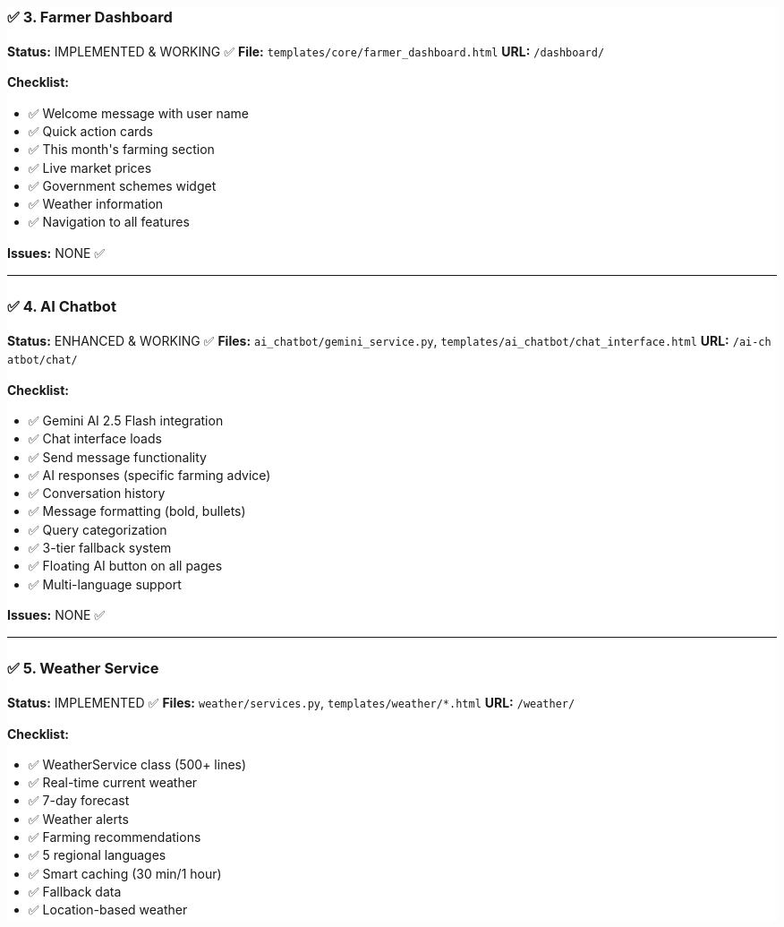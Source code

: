 
### **✅ 3. Farmer Dashboard**
**Status:** IMPLEMENTED & WORKING ✅
**File:** `templates/core/farmer_dashboard.html`
**URL:** `/dashboard/`

**Checklist:**
- ✅ Welcome message with user name
- ✅ Quick action cards
- ✅ This month's farming section
- ✅ Live market prices
- ✅ Government schemes widget
- ✅ Weather information
- ✅ Navigation to all features

**Issues:** NONE ✅

---

### **✅ 4. AI Chatbot**
**Status:** ENHANCED & WORKING ✅
**Files:** `ai_chatbot/gemini_service.py`, `templates/ai_chatbot/chat_interface.html`
**URL:** `/ai-chatbot/chat/`

**Checklist:**
- ✅ Gemini AI 2.5 Flash integration
- ✅ Chat interface loads
- ✅ Send message functionality
- ✅ AI responses (specific farming advice)
- ✅ Conversation history
- ✅ Message formatting (bold, bullets)
- ✅ Query categorization
- ✅ 3-tier fallback system
- ✅ Floating AI button on all pages
- ✅ Multi-language support

**Issues:** NONE ✅

---

### **✅ 5. Weather Service**
**Status:** IMPLEMENTED ✅
**Files:** `weather/services.py`, `templates/weather/*.html`
**URL:** `/weather/`

**Checklist:**
- ✅ WeatherService class (500+ lines)
- ✅ Real-time current weather
- ✅ 7-day forecast
- ✅ Weather alerts
- ✅ Farming recommendations
- ✅ 5 regional languages
- ✅ Smart caching (30 min/1 hour)
- ✅ Fallback data
- ✅ Location-based weather

